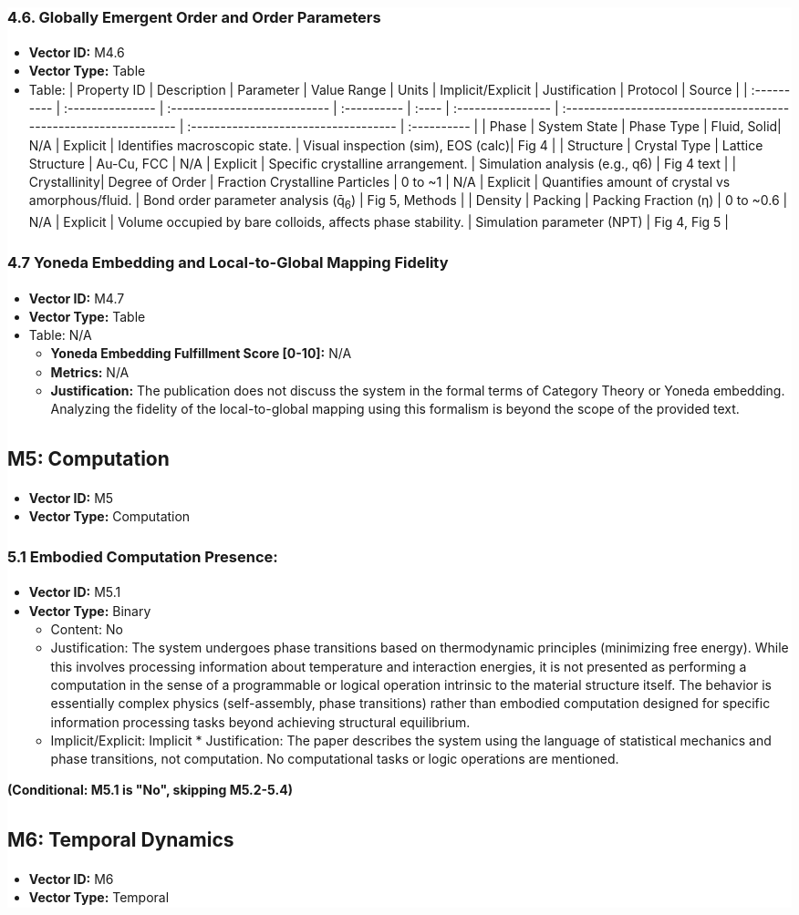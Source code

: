 ### **4.6. Globally Emergent Order and Order Parameters**
* **Vector ID:** M4.6
* **Vector Type:** Table
*   Table:
| Property ID | Description      | Parameter                    | Value Range | Units | Implicit/Explicit | Justification                                                    | Protocol                             | Source      |
| :---------- | :--------------- | :--------------------------- | :---------- | :---- | :---------------- | :--------------------------------------------------------------- | :----------------------------------- | :---------- |
| Phase       | System State     | Phase Type                   | Fluid, Solid| N/A   | Explicit          | Identifies macroscopic state.                                    | Visual inspection (sim), EOS (calc)| Fig 4       |
| Structure   | Crystal Type     | Lattice Structure            | Au-Cu, FCC   | N/A   | Explicit          | Specific crystalline arrangement.                                | Simulation analysis (e.g., q6)       | Fig 4 text  |
| Crystallinity| Degree of Order | Fraction Crystalline Particles | 0 to ~1     | N/A   | Explicit          | Quantifies amount of crystal vs amorphous/fluid.                 | Bond order parameter analysis (q̄<sub>6</sub>) | Fig 5, Methods |
| Density     | Packing          | Packing Fraction (η)         | 0 to ~0.6   | N/A   | Explicit          | Volume occupied by bare colloids, affects phase stability.     | Simulation parameter (NPT)         | Fig 4, Fig 5 |

### **4.7 Yoneda Embedding and Local-to-Global Mapping Fidelity**

*   **Vector ID:** M4.7
*   **Vector Type:** Table
*   Table: N/A
    *   **Yoneda Embedding Fulfillment Score [0-10]:** N/A
    *   **Metrics:** N/A
    *   **Justification:** The publication does not discuss the system in the formal terms of Category Theory or Yoneda embedding. Analyzing the fidelity of the local-to-global mapping using this formalism is beyond the scope of the provided text.

## M5: Computation
*   **Vector ID:** M5
*   **Vector Type:** Computation

### **5.1 Embodied Computation Presence:**

*   **Vector ID:** M5.1
*   **Vector Type:** Binary
    *   Content: No
    *   Justification: The system undergoes phase transitions based on thermodynamic principles (minimizing free energy). While this involves processing information about temperature and interaction energies, it is not presented as performing a computation in the sense of a programmable or logical operation intrinsic to the material structure itself. The behavior is essentially complex physics (self-assembly, phase transitions) rather than embodied computation designed for specific information processing tasks beyond achieving structural equilibrium.
    *    Implicit/Explicit: Implicit
        *  Justification: The paper describes the system using the language of statistical mechanics and phase transitions, not computation. No computational tasks or logic operations are mentioned.

**(Conditional: M5.1 is "No", skipping M5.2-5.4)**

## M6: Temporal Dynamics
*   **Vector ID:** M6
*   **Vector Type:** Temporal
